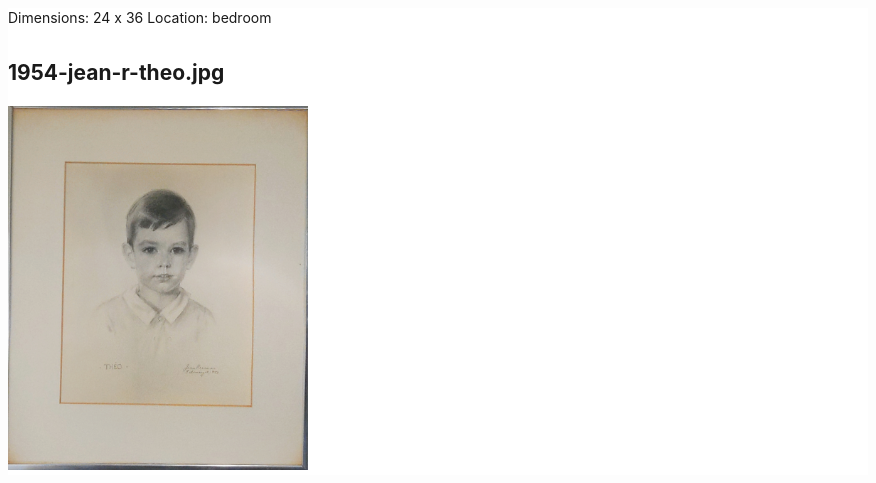 Dimensions: 24 x 36
Location: bedroom

## 1954-jean-r-theo.jpg

<img src="1954-jean-r-theo.jpg" width=300 >
